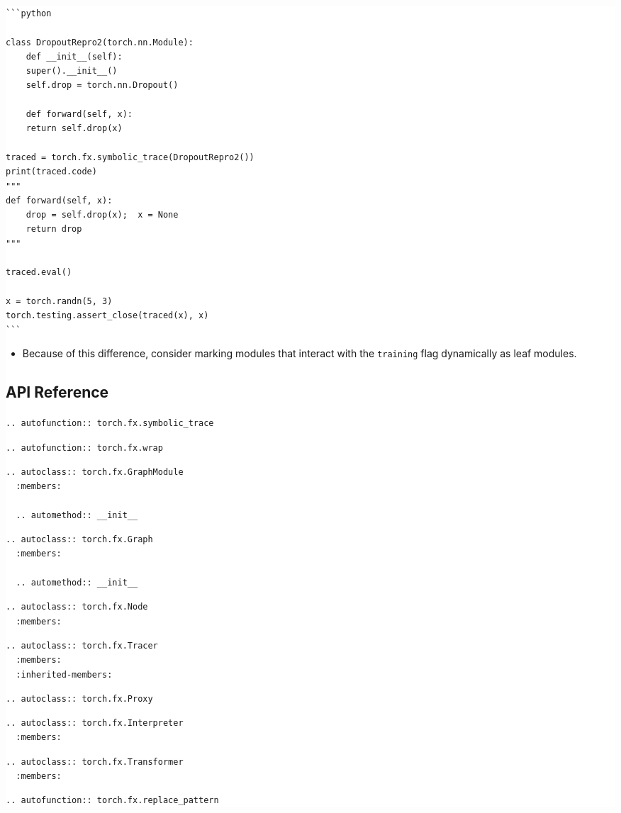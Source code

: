     ```python

    class DropoutRepro2(torch.nn.Module):
        def __init__(self):
        super().__init__()
        self.drop = torch.nn.Dropout()

        def forward(self, x):
        return self.drop(x)

    traced = torch.fx.symbolic_trace(DropoutRepro2())
    print(traced.code)
    """
    def forward(self, x):
        drop = self.drop(x);  x = None
        return drop
    """

    traced.eval()

    x = torch.randn(5, 3)
    torch.testing.assert_close(traced(x), x)
    ```
  - Because of this difference, consider marking modules that interact with the `training` flag dynamically as leaf modules.


## API Reference
```{eval-rst}
.. autofunction:: torch.fx.symbolic_trace
```
```{eval-rst}
.. autofunction:: torch.fx.wrap
```
```{eval-rst}
.. autoclass:: torch.fx.GraphModule
  :members:

  .. automethod:: __init__
```
```{eval-rst}
.. autoclass:: torch.fx.Graph
  :members:

  .. automethod:: __init__
```
```{eval-rst}
.. autoclass:: torch.fx.Node
  :members:
```
```{eval-rst}
.. autoclass:: torch.fx.Tracer
  :members:
  :inherited-members:
```
```{eval-rst}
.. autoclass:: torch.fx.Proxy
```
```{eval-rst}
.. autoclass:: torch.fx.Interpreter
  :members:
```
```{eval-rst}
.. autoclass:: torch.fx.Transformer
  :members:
```
```{eval-rst}
.. autofunction:: torch.fx.replace_pattern
```
